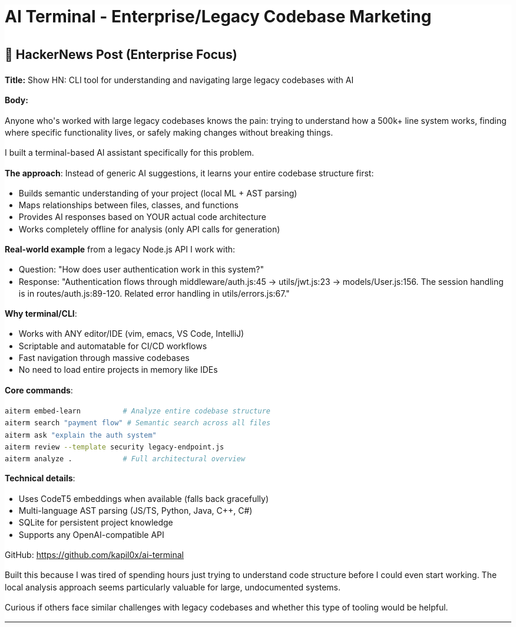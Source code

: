 # AI Terminal - Enterprise/Legacy Codebase Marketing

## 🎯 HackerNews Post (Enterprise Focus)

**Title:** Show HN: CLI tool for understanding and navigating large legacy codebases with AI

**Body:**

Anyone who's worked with large legacy codebases knows the pain: trying to understand how a 500k+ line system works, finding where specific functionality lives, or safely making changes without breaking things.

I built a terminal-based AI assistant specifically for this problem.

**The approach**: Instead of generic AI suggestions, it learns your entire codebase structure first:
- Builds semantic understanding of your project (local ML + AST parsing)
- Maps relationships between files, classes, and functions
- Provides AI responses based on YOUR actual code architecture
- Works completely offline for analysis (only API calls for generation)

**Real-world example** from a legacy Node.js API I work with:
- Question: "How does user authentication work in this system?"
- Response: "Authentication flows through middleware/auth.js:45 → utils/jwt.js:23 → models/User.js:156. The session handling is in routes/auth.js:89-120. Related error handling in utils/errors.js:67."

**Why terminal/CLI**:
- Works with ANY editor/IDE (vim, emacs, VS Code, IntelliJ)
- Scriptable and automatable for CI/CD workflows
- Fast navigation through massive codebases
- No need to load entire projects in memory like IDEs

**Core commands**:
```bash
aiterm embed-learn          # Analyze entire codebase structure
aiterm search "payment flow" # Semantic search across all files
aiterm ask "explain the auth system"
aiterm review --template security legacy-endpoint.js
aiterm analyze .            # Full architectural overview
```

**Technical details**:
- Uses CodeT5 embeddings when available (falls back gracefully)
- Multi-language AST parsing (JS/TS, Python, Java, C++, C#)
- SQLite for persistent project knowledge
- Supports any OpenAI-compatible API

GitHub: https://github.com/kapil0x/ai-terminal

Built this because I was tired of spending hours just trying to understand code structure before I could even start working. The local analysis approach seems particularly valuable for large, undocumented systems.

Curious if others face similar challenges with legacy codebases and whether this type of tooling would be helpful.

---